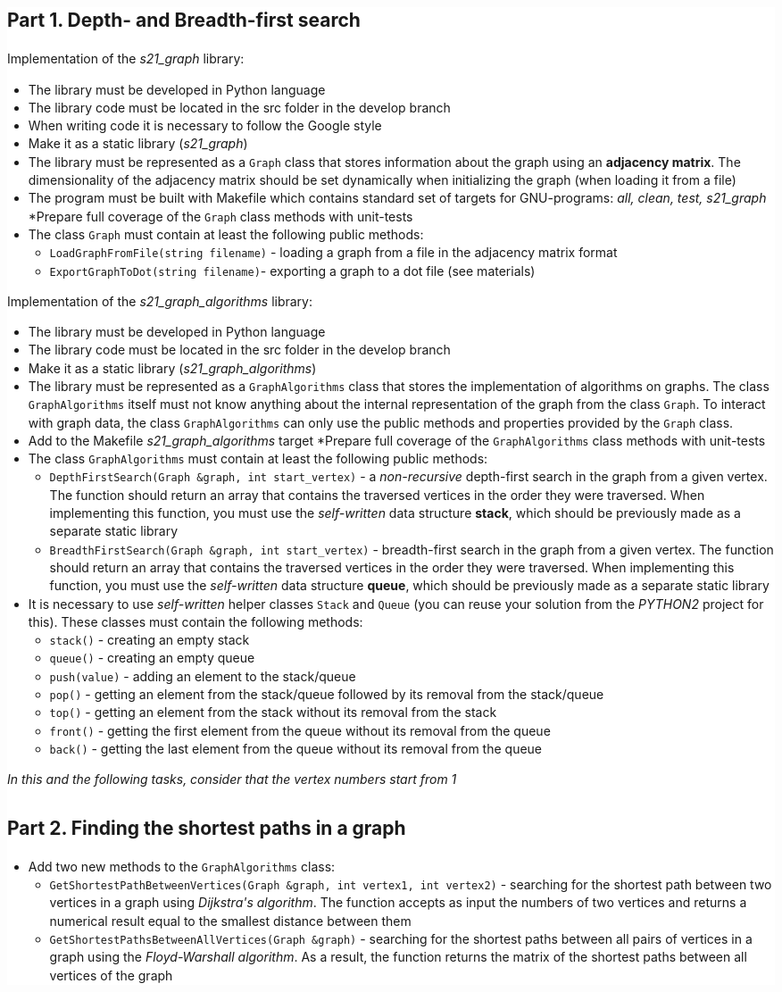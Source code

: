 ## Part 1. Depth- and Breadth-first search 

Implementation of the _s21_graph_  library:  
* The library must be developed in Python language
* The library code must be located in the src folder in the develop branch  
* When writing code it is necessary to follow the Google style
* Make it as a static library (_s21_graph_)
* The library must be represented as a `Graph` class that stores information about the graph using an **adjacency matrix**. The dimensionality of the adjacency matrix should be set dynamically when initializing the graph (when loading it from a file)
* The program must be built with Makefile which contains standard set of targets for GNU-programs: _all, clean, test, s21_graph_
*Prepare full coverage of the `Graph` class methods with unit-tests
* The class `Graph` must contain at least the following public methods:
    + `LoadGraphFromFile(string filename)` - loading a graph from a file in the adjacency matrix format
    + `ExportGraphToDot(string filename)`- exporting a graph to a dot file (see materials)

Implementation of the _s21_graph_algorithms_ library:  
* The library must be developed in Python language
* The library code must be located in the src folder in the develop branch  
* Make it as a static library (_s21_graph_algorithms_)
* The library must be represented as a ` GraphAlgorithms ` class that stores the implementation of algorithms on graphs. The class `GraphAlgorithms` itself must not know anything about the internal representation of the graph from the class `Graph`. To interact with graph data, the class `GraphAlgorithms` can only use the public methods and properties provided by the `Graph` class. 
* Add to the Makefile _s21_graph_algorithms_ target 
*Prepare full coverage of the `GraphAlgorithms` class methods with unit-tests
* The class ` GraphAlgorithms ` must contain at least the following public methods:
    + `DepthFirstSearch(Graph &graph, int start_vertex)` - a *non-recursive* depth-first search in the graph from a given vertex. The function should return an array that contains the traversed vertices in the order they were traversed. When implementing this function, you must use the *self-written* data structure **stack**, which should be previously made as a separate static library
    + `BreadthFirstSearch(Graph &graph, int start_vertex)` - breadth-first search in the graph from a given vertex. The function should return an array that contains the traversed vertices in the order they were traversed. When implementing this function, you must use the *self-written* data structure **queue**, which should be previously made as a separate static library
* It is necessary to use *self-written* helper classes `Stack` and `Queue` (you can reuse your solution from the *PYTHON2* project for this). These classes must contain the following methods:
    + `stack()` - creating an empty stack
    + `queue()` - creating an empty queue
    + `push(value)` - adding an element to the stack/queue
    + `pop()` - getting an element from the stack/queue followed by its removal from the stack/queue
    + `top()` - getting an element from the stack without its removal from the stack
    + `front()` - getting the first element from the queue without its removal from the queue
    + `back()` - getting the last element from the queue without its removal from the queue

*In this and the following tasks, consider that the vertex numbers start from 1*

## Part 2. Finding the shortest paths in a graph

* Add two new methods to the `GraphAlgorithms` class:
    + `GetShortestPathBetweenVertices(Graph &graph, int vertex1, int vertex2)` - searching for the shortest path between two vertices in a graph using *Dijkstra's algorithm*. The function accepts as input the numbers of two vertices and returns a numerical result equal to the smallest distance between them
    + `GetShortestPathsBetweenAllVertices(Graph &graph)` - searching for the shortest paths between all pairs of vertices in a graph using the *Floyd-Warshall algorithm*. As a result, the function returns the matrix of the shortest paths between all vertices of the graph
